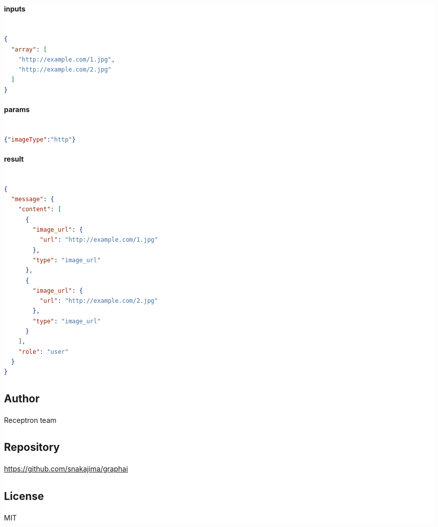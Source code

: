 #### inputs

```json

{
  "array": [
    "http://example.com/1.jpg",
    "http://example.com/2.jpg"
  ]
}

````

#### params

```json

{"imageType":"http"}

````

#### result

```json

{
  "message": {
    "content": [
      {
        "image_url": {
          "url": "http://example.com/1.jpg"
        },
        "type": "image_url"
      },
      {
        "image_url": {
          "url": "http://example.com/2.jpg"
        },
        "type": "image_url"
      }
    ],
    "role": "user"
  }
}

````

## Author

Receptron team

## Repository

https://github.com/snakajima/graphai

## License

MIT

